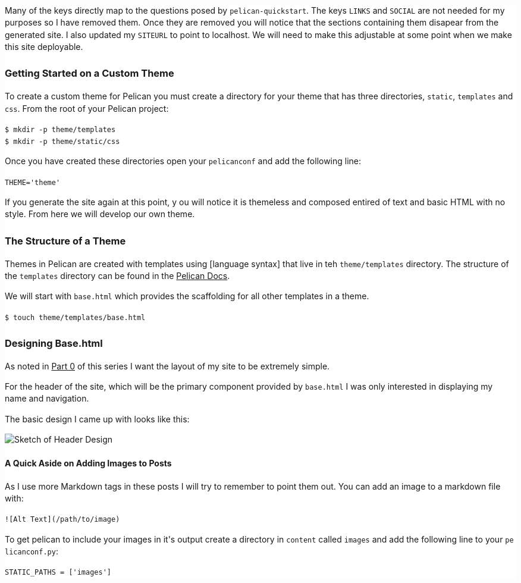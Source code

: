 Many of the keys directly map to the questions posed by
```pelican-quickstart```. The keys ```LINKS``` and ```SOCIAL``` are
not needed for my purposes so I have removed them. Once they are
removed you will notice that the sections containing them disapear
from the generated site. I also updated my `SITEURL` to point to
localhost. We will need to make this adjustable at some point when we
make this site deployable.

### Getting Started on a Custom Theme

To create a custom theme for Pelican you must create a directory for
your theme that has three directories, `static`,
`templates` and `css`. From the root of your Pelican project:

	$ mkdir -p theme/templates
	$ mkdir -p theme/static/css

Once you have created these directories open your `pelicanconf`
and add the following line:

    THEME='theme'

If you generate the site again at this point, y ou will notice it is
themeless and composed entired of text and basic HTML with no
style. From here we will develop our own theme.

### The Structure of a Theme

Themes in Pelican are created with templates using [language syntax]
that live in teh `theme/templates` directory. The structure of the
`templates` directory can be found in the
[Pelican Docs](http://docs.getpelican.com/en/3.6.3/themes.html).

We will start with `base.html` which provides the scaffolding for
all other templates in a theme.

    $ touch theme/templates/base.html

### Designing Base.html

As noted in [Part 0](/making-this-site-part-0-setup.html) of this
series I want the layout of my site to be extremely simple.

For the header of the site, which will be the primary component
provided by `base.html` I was only interested in displaying my name
and navigation.

The basic design I came up with looks like this:

![Sketch of Header Design](/images/rough_design.jpg)

#### A Quick Aside on Adding Images to Posts

As I use more Markdown tags in these posts I will try to remember
to point them out. You can add an image to a markdown file with:

	![Alt Text](/path/to/image)

To get pelican to include your images in it's output create a
directory in `content` called `images` and add the following line to
your `pelicanconf.py`:

    STATIC_PATHS = ['images']

```